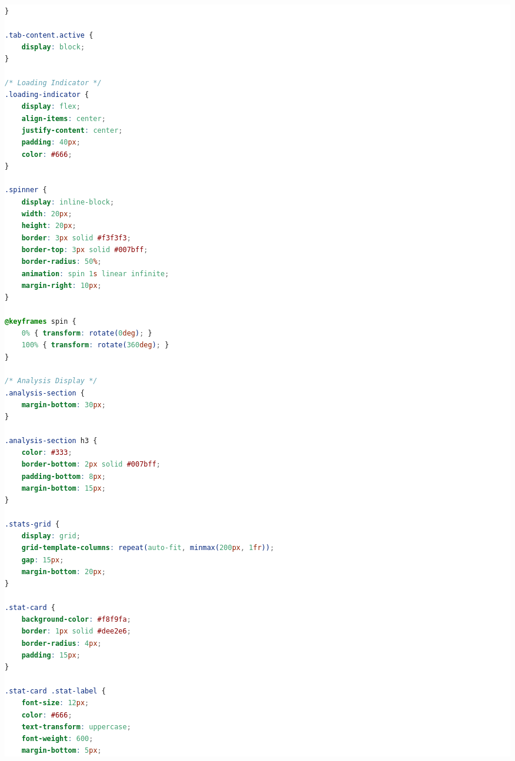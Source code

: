 ```css
}

.tab-content.active {
    display: block;
}

/* Loading Indicator */
.loading-indicator {
    display: flex;
    align-items: center;
    justify-content: center;
    padding: 40px;
    color: #666;
}

.spinner {
    display: inline-block;
    width: 20px;
    height: 20px;
    border: 3px solid #f3f3f3;
    border-top: 3px solid #007bff;
    border-radius: 50%;
    animation: spin 1s linear infinite;
    margin-right: 10px;
}

@keyframes spin {
    0% { transform: rotate(0deg); }
    100% { transform: rotate(360deg); }
}

/* Analysis Display */
.analysis-section {
    margin-bottom: 30px;
}

.analysis-section h3 {
    color: #333;
    border-bottom: 2px solid #007bff;
    padding-bottom: 8px;
    margin-bottom: 15px;
}

.stats-grid {
    display: grid;
    grid-template-columns: repeat(auto-fit, minmax(200px, 1fr));
    gap: 15px;
    margin-bottom: 20px;
}

.stat-card {
    background-color: #f8f9fa;
    border: 1px solid #dee2e6;
    border-radius: 4px;
    padding: 15px;
}

.stat-card .stat-label {
    font-size: 12px;
    color: #666;
    text-transform: uppercase;
    font-weight: 600;
    margin-bottom: 5px;
```